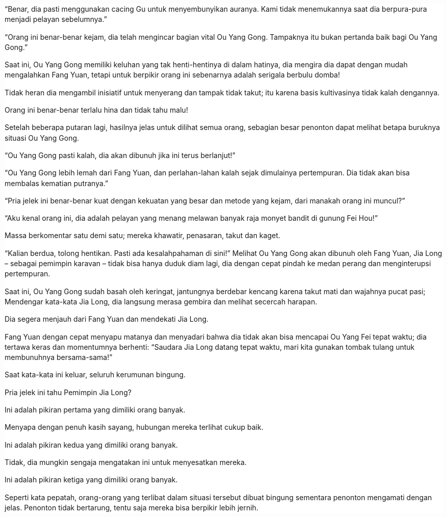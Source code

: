 “Benar, dia pasti menggunakan cacing Gu untuk menyembunyikan auranya. Kami tidak menemukannya saat dia berpura-pura menjadi pelayan sebelumnya.”

“Orang ini benar-benar kejam, dia telah mengincar bagian vital Ou Yang Gong. Tampaknya itu bukan pertanda baik bagi Ou Yang Gong.”

Saat ini, Ou Yang Gong memiliki keluhan yang tak henti-hentinya di dalam hatinya, dia mengira dia dapat dengan mudah mengalahkan Fang Yuan, tetapi untuk berpikir orang ini sebenarnya adalah serigala berbulu domba!



Tidak heran dia mengambil inisiatif untuk menyerang dan tampak tidak takut; itu karena basis kultivasinya tidak kalah dengannya.

Orang ini benar-benar terlalu hina dan tidak tahu malu!

Setelah beberapa putaran lagi, hasilnya jelas untuk dilihat semua orang, sebagian besar penonton dapat melihat betapa buruknya situasi Ou Yang Gong.

“Ou Yang Gong pasti kalah, dia akan dibunuh jika ini terus berlanjut!”

“Ou Yang Gong lebih lemah dari Fang Yuan, dan perlahan-lahan kalah sejak dimulainya pertempuran. Dia tidak akan bisa membalas kematian putranya.”

“Pria jelek ini benar-benar kuat dengan kekuatan yang besar dan metode yang kejam, dari manakah orang ini muncul?”

“Aku kenal orang ini, dia adalah pelayan yang menang melawan banyak raja monyet bandit di gunung Fei Hou!”

Massa berkomentar satu demi satu; mereka khawatir, penasaran, takut dan kaget.

“Kalian berdua, tolong hentikan. Pasti ada kesalahpahaman di sini!” Melihat Ou Yang Gong akan dibunuh oleh Fang Yuan, Jia Long – sebagai pemimpin karavan – tidak bisa hanya duduk diam lagi, dia dengan cepat pindah ke medan perang dan menginterupsi pertempuran.

Saat ini, Ou Yang Gong sudah basah oleh keringat, jantungnya berdebar kencang karena takut mati dan wajahnya pucat pasi; Mendengar kata-kata Jia Long, dia langsung merasa gembira dan melihat secercah harapan.

Dia segera menjauh dari Fang Yuan dan mendekati Jia Long.

Fang Yuan dengan cepat menyapu matanya dan menyadari bahwa dia tidak akan bisa mencapai Ou Yang Fei tepat waktu; dia tertawa keras dan momentumnya berhenti: “Saudara Jia Long datang tepat waktu, mari kita gunakan tombak tulang untuk membunuhnya bersama-sama!”

Saat kata-kata ini keluar, seluruh kerumunan bingung.

Pria jelek ini tahu Pemimpin Jia Long?

Ini adalah pikiran pertama yang dimiliki orang banyak.

Menyapa dengan penuh kasih sayang, hubungan mereka terlihat cukup baik.

Ini adalah pikiran kedua yang dimiliki orang banyak.

Tidak, dia mungkin sengaja mengatakan ini untuk menyesatkan mereka.

Ini adalah pikiran ketiga yang dimiliki orang banyak.

Seperti kata pepatah, orang-orang yang terlibat dalam situasi tersebut dibuat bingung sementara penonton mengamati dengan jelas. Penonton tidak bertarung, tentu saja mereka bisa berpikir lebih jernih.
